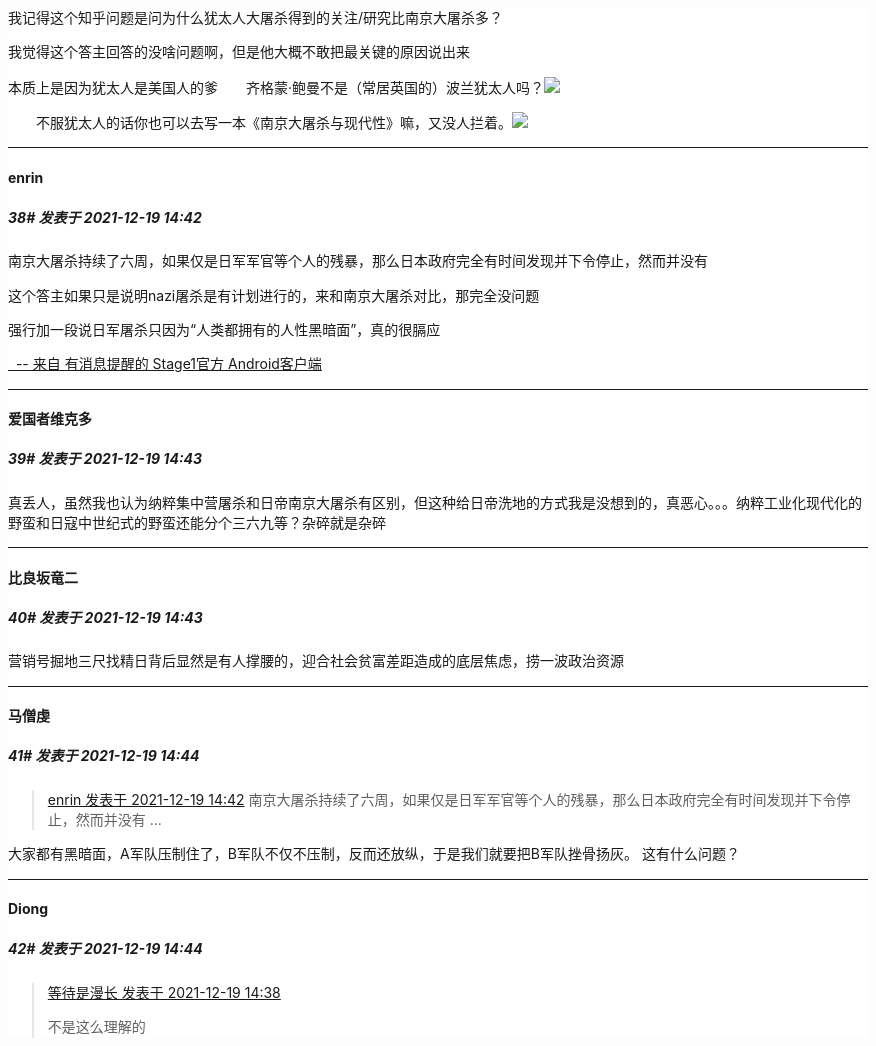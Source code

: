 我记得这个知乎问题是问为什么犹太人大屠杀得到的关注/研究比南京大屠杀多？

我觉得这个答主回答的没啥问题啊，但是他大概不敢把最关键的原因说出来

本质上是因为犹太人是美国人的爹</blockquote>　　齐格蒙·鲍曼不是（常居英国的）波兰犹太人吗？<img src="https://static.saraba1st.com/image/smiley/face2017/016.png" referrerpolicy="no-referrer">

　　不服犹太人的话你也可以去写一本《南京大屠杀与现代性》嘛，又没人拦着。<img src="https://static.saraba1st.com/image/smiley/face2017/017.png" referrerpolicy="no-referrer">

*****

####  enrin  
##### 38#       发表于 2021-12-19 14:42

南京大屠杀持续了六周，如果仅是日军军官等个人的残暴，那么日本政府完全有时间发现并下令停止，然而并没有

这个答主如果只是说明nazi屠杀是有计划进行的，来和南京大屠杀对比，那完全没问题

强行加一段说日军屠杀只因为“人类都拥有的人性黑暗面”，真的很膈应

[  -- 来自 有消息提醒的 Stage1官方 Android客户端](https://www.coolapk.com/apk/140634)

*****

####  爱国者维克多  
##### 39#       发表于 2021-12-19 14:43

真丢人，虽然我也认为纳粹集中营屠杀和日帝南京大屠杀有区别，但这种给日帝洗地的方式我是没想到的，真恶心。。。纳粹工业化现代化的野蛮和日寇中世纪式的野蛮还能分个三六九等？杂碎就是杂碎

*****

####  比良坂竜二  
##### 40#       发表于 2021-12-19 14:43

营销号掘地三尺找精日背后显然是有人撑腰的，迎合社会贫富差距造成的底层焦虑，捞一波政治资源

*****

####  马僧虔  
##### 41#       发表于 2021-12-19 14:44

<blockquote><a href="httphttps://bbs.saraba1st.com/2b/forum.php?mod=redirect&amp;goto=findpost&amp;pid=54001260&amp;ptid=2043378" target="_blank">enrin 发表于 2021-12-19 14:42</a>
南京大屠杀持续了六周，如果仅是日军军官等个人的残暴，那么日本政府完全有时间发现并下令停止，然而并没有 ...</blockquote>
大家都有黑暗面，A军队压制住了，B军队不仅不压制，反而还放纵，于是我们就要把B军队挫骨扬灰。
这有什么问题？

*****

####  Diong  
##### 42#       发表于 2021-12-19 14:44

<blockquote><a href="httphttps://bbs.saraba1st.com/2b/forum.php?mod=redirect&amp;goto=findpost&amp;pid=54001222&amp;ptid=2043378" target="_blank">等待是漫长 发表于 2021-12-19 14:38</a>

不是这么理解的
